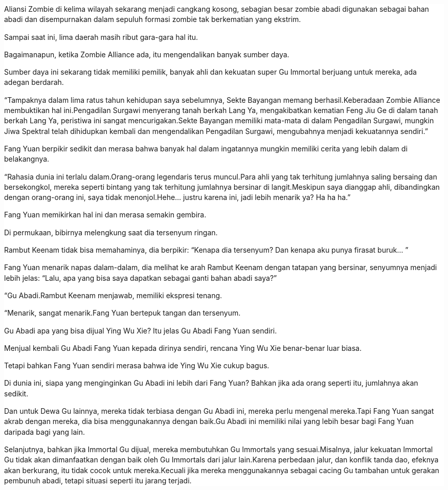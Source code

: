 Aliansi Zombie di kelima wilayah sekarang menjadi cangkang kosong, sebagian besar zombie abadi digunakan sebagai bahan abadi dan disempurnakan dalam sepuluh formasi zombie tak berkematian yang ekstrim.

Sampai saat ini, lima daerah masih ribut gara-gara hal itu.

Bagaimanapun, ketika Zombie Alliance ada, itu mengendalikan banyak sumber daya.

Sumber daya ini sekarang tidak memiliki pemilik, banyak ahli dan kekuatan super Gu Immortal berjuang untuk mereka, ada adegan berdarah.

“Tampaknya dalam lima ratus tahun kehidupan saya sebelumnya, Sekte Bayangan memang berhasil.Keberadaan Zombie Alliance membuktikan hal ini.Pengadilan Surgawi menyerang tanah berkah Lang Ya, mengakibatkan kematian Feng Jiu Ge di dalam tanah berkah Lang Ya, peristiwa ini sangat mencurigakan.Sekte Bayangan memiliki mata-mata di dalam Pengadilan Surgawi, mungkin Jiwa Spektral telah dihidupkan kembali dan mengendalikan Pengadilan Surgawi, mengubahnya menjadi kekuatannya sendiri.”

Fang Yuan berpikir sedikit dan merasa bahwa banyak hal dalam ingatannya mungkin memiliki cerita yang lebih dalam di belakangnya.

“Rahasia dunia ini terlalu dalam.Orang-orang legendaris terus muncul.Para ahli yang tak terhitung jumlahnya saling bersaing dan bersekongkol, mereka seperti bintang yang tak terhitung jumlahnya bersinar di langit.Meskipun saya dianggap ahli, dibandingkan dengan orang-orang ini, saya tidak menonjol.Hehe… justru karena ini, jadi lebih menarik ya? Ha ha ha.”

Fang Yuan memikirkan hal ini dan merasa semakin gembira.

Di permukaan, bibirnya melengkung saat dia tersenyum ringan.

Rambut Keenam tidak bisa memahaminya, dia berpikir: “Kenapa dia tersenyum? Dan kenapa aku punya firasat buruk… ”

Fang Yuan menarik napas dalam-dalam, dia melihat ke arah Rambut Keenam dengan tatapan yang bersinar, senyumnya menjadi lebih jelas: “Lalu, apa yang bisa saya dapatkan sebagai ganti bahan abadi saya?”

“Gu Abadi.Rambut Keenam menjawab, memiliki ekspresi tenang.

“Menarik, sangat menarik.Fang Yuan bertepuk tangan dan tersenyum.

Gu Abadi apa yang bisa dijual Ying Wu Xie? Itu jelas Gu Abadi Fang Yuan sendiri.

Menjual kembali Gu Abadi Fang Yuan kepada dirinya sendiri, rencana Ying Wu Xie benar-benar luar biasa.

Tetapi bahkan Fang Yuan sendiri merasa bahwa ide Ying Wu Xie cukup bagus.



Di dunia ini, siapa yang menginginkan Gu Abadi ini lebih dari Fang Yuan? Bahkan jika ada orang seperti itu, jumlahnya akan sedikit.

Dan untuk Dewa Gu lainnya, mereka tidak terbiasa dengan Gu Abadi ini, mereka perlu mengenal mereka.Tapi Fang Yuan sangat akrab dengan mereka, dia bisa menggunakannya dengan baik.Gu Abadi ini memiliki nilai yang lebih besar bagi Fang Yuan daripada bagi yang lain.

Selanjutnya, bahkan jika Immortal Gu dijual, mereka membutuhkan Gu Immortals yang sesuai.Misalnya, jalur kekuatan Immortal Gu tidak akan dimanfaatkan dengan baik oleh Gu Immortals dari jalur lain.Karena perbedaan jalur, dan konflik tanda dao, efeknya akan berkurang, itu tidak cocok untuk mereka.Kecuali jika mereka menggunakannya sebagai cacing Gu tambahan untuk gerakan pembunuh abadi, tetapi situasi seperti itu jarang terjadi.
